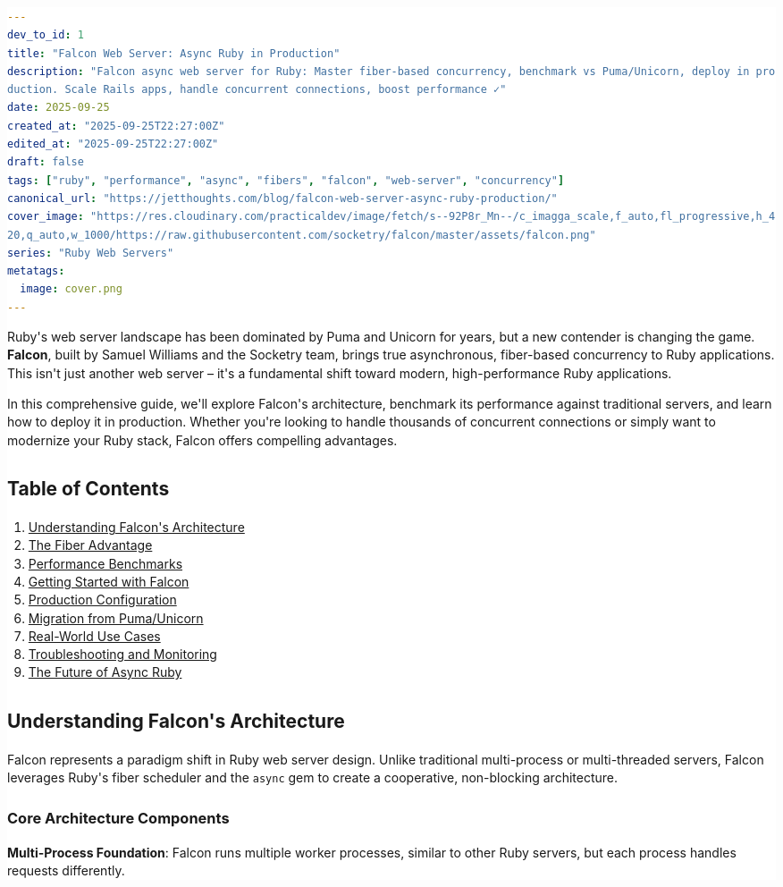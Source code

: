 ```yaml
---
dev_to_id: 1
title: "Falcon Web Server: Async Ruby in Production"
description: "Falcon async web server for Ruby: Master fiber-based concurrency, benchmark vs Puma/Unicorn, deploy in production. Scale Rails apps, handle concurrent connections, boost performance ✓"
date: 2025-09-25
created_at: "2025-09-25T22:27:00Z"
edited_at: "2025-09-25T22:27:00Z"
draft: false
tags: ["ruby", "performance", "async", "fibers", "falcon", "web-server", "concurrency"]
canonical_url: "https://jetthoughts.com/blog/falcon-web-server-async-ruby-production/"
cover_image: "https://res.cloudinary.com/practicaldev/image/fetch/s--92P8r_Mn--/c_imagga_scale,f_auto,fl_progressive,h_420,q_auto,w_1000/https://raw.githubusercontent.com/socketry/falcon/master/assets/falcon.png"
series: "Ruby Web Servers"
metatags:
  image: cover.png
---
```


Ruby's web server landscape has been dominated by Puma and Unicorn for years, but a new contender is changing the game. **Falcon**, built by Samuel Williams and the Socketry team, brings true asynchronous, fiber-based concurrency to Ruby applications. This isn't just another web server – it's a fundamental shift toward modern, high-performance Ruby applications.

In this comprehensive guide, we'll explore Falcon's architecture, benchmark its performance against traditional servers, and learn how to deploy it in production. Whether you're looking to handle thousands of concurrent connections or simply want to modernize your Ruby stack, Falcon offers compelling advantages.

## Table of Contents

1. [Understanding Falcon's Architecture](#understanding-falcons-architecture)
2. [The Fiber Advantage](#the-fiber-advantage)
3. [Performance Benchmarks](#performance-benchmarks)
4. [Getting Started with Falcon](#getting-started-with-falcon)
5. [Production Configuration](#production-configuration)
6. [Migration from Puma/Unicorn](#migration-from-pumaunicorn)
7. [Real-World Use Cases](#real-world-use-cases)
8. [Troubleshooting and Monitoring](#troubleshooting-and-monitoring)
9. [The Future of Async Ruby](#the-future-of-async-ruby)

## Understanding Falcon's Architecture

Falcon represents a paradigm shift in Ruby web server design. Unlike traditional multi-process or multi-threaded servers, Falcon leverages Ruby's fiber scheduler and the `async` gem to create a cooperative, non-blocking architecture.

### Core Architecture Components

**Multi-Process Foundation**: Falcon runs multiple worker processes, similar to other Ruby servers, but each process handles requests differently.
